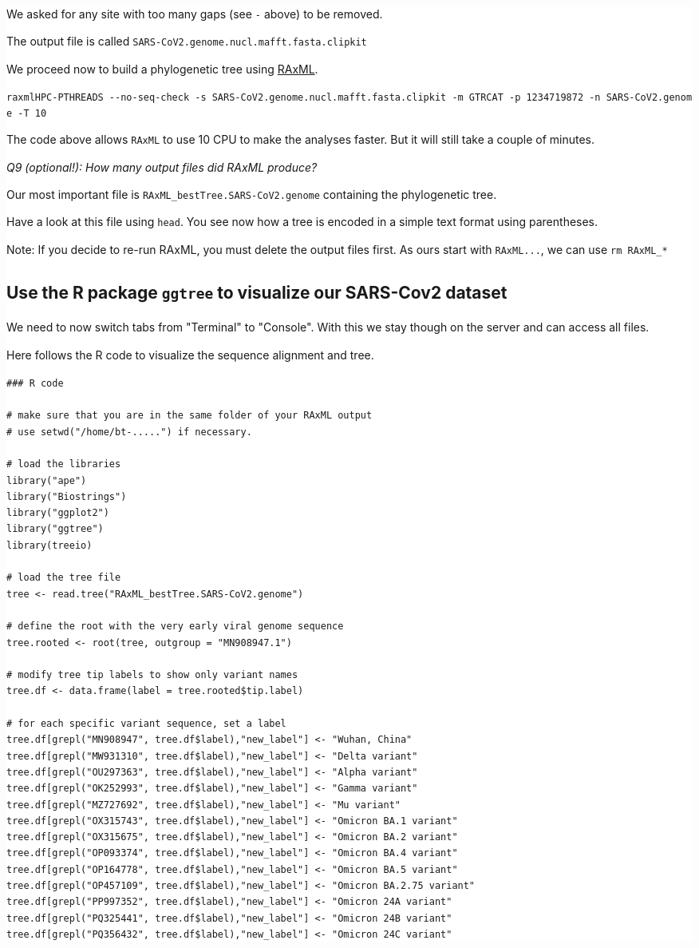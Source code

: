 We asked for any site with too many gaps (see `-` above) to be removed.

The output file is called `SARS-CoV2.genome.nucl.mafft.fasta.clipkit`

We proceed now to build a phylogenetic tree using [RAxML](https://cme.h-its.org/exelixis/web/software/raxml/).

`raxmlHPC-PTHREADS --no-seq-check -s SARS-CoV2.genome.nucl.mafft.fasta.clipkit -m GTRCAT -p 1234719872 -n SARS-CoV2.genome -T 10`

The code above allows `RAxML` to use 10 CPU to make the analyses faster. But it will still take a couple of minutes.

_Q9 (optional!): How many output files did RAxML produce?_

Our most important file is `RAxML_bestTree.SARS-CoV2.genome` containing the phylogenetic tree.

Have a look at this file using `head`. You see now how a tree is encoded in a simple text format using parentheses.

Note: If you decide to re-run RAxML, you must delete the output files first. As ours start with `RAxML...`, we can use `rm RAxML_*`

## Use the R package `ggtree` to visualize our SARS-Cov2 dataset

We need to now switch tabs from "Terminal" to "Console". With this we stay though on the server and can access all files.

Here follows the R code to visualize the sequence alignment and tree.

```
### R code

# make sure that you are in the same folder of your RAxML output
# use setwd("/home/bt-.....") if necessary.

# load the libraries
library("ape")
library("Biostrings")
library("ggplot2")
library("ggtree")
library(treeio)

# load the tree file
tree <- read.tree("RAxML_bestTree.SARS-CoV2.genome")

# define the root with the very early viral genome sequence
tree.rooted <- root(tree, outgroup = "MN908947.1")

# modify tree tip labels to show only variant names
tree.df <- data.frame(label = tree.rooted$tip.label)

# for each specific variant sequence, set a label
tree.df[grepl("MN908947", tree.df$label),"new_label"] <- "Wuhan, China"
tree.df[grepl("MW931310", tree.df$label),"new_label"] <- "Delta variant"
tree.df[grepl("OU297363", tree.df$label),"new_label"] <- "Alpha variant"
tree.df[grepl("OK252993", tree.df$label),"new_label"] <- "Gamma variant"
tree.df[grepl("MZ727692", tree.df$label),"new_label"] <- "Mu variant"
tree.df[grepl("OX315743", tree.df$label),"new_label"] <- "Omicron BA.1 variant"
tree.df[grepl("OX315675", tree.df$label),"new_label"] <- "Omicron BA.2 variant"
tree.df[grepl("OP093374", tree.df$label),"new_label"] <- "Omicron BA.4 variant"
tree.df[grepl("OP164778", tree.df$label),"new_label"] <- "Omicron BA.5 variant"
tree.df[grepl("OP457109", tree.df$label),"new_label"] <- "Omicron BA.2.75 variant"
tree.df[grepl("PP997352", tree.df$label),"new_label"] <- "Omicron 24A variant"
tree.df[grepl("PQ325441", tree.df$label),"new_label"] <- "Omicron 24B variant"
tree.df[grepl("PQ356432", tree.df$label),"new_label"] <- "Omicron 24C variant"

```